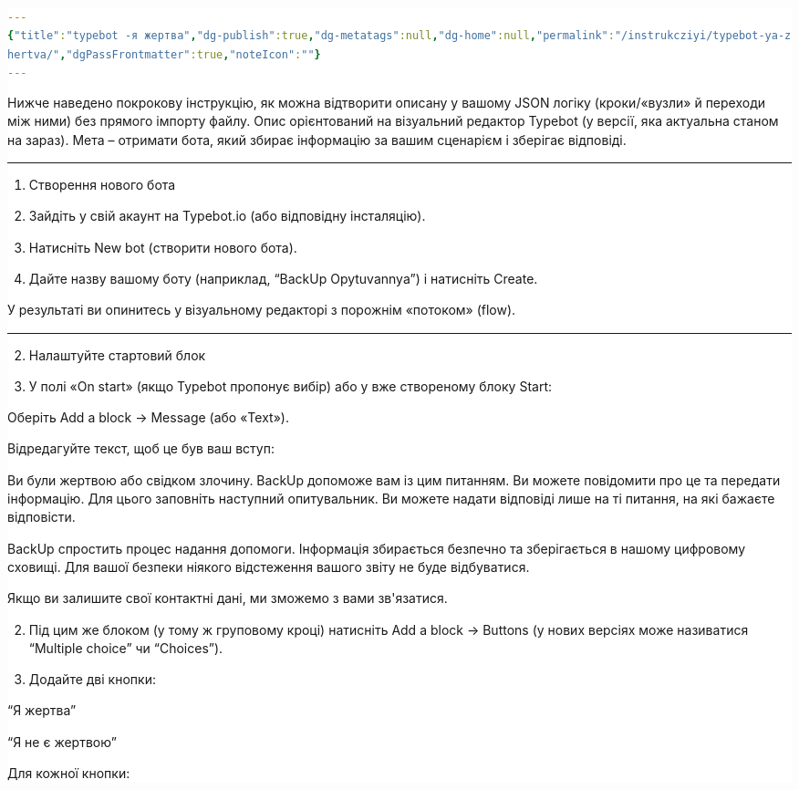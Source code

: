 ```yaml
---
{"title":"typebot -я жертва","dg-publish":true,"dg-metatags":null,"dg-home":null,"permalink":"/instrukcziyi/typebot-ya-zhertva/","dgPassFrontmatter":true,"noteIcon":""}
---
```



Нижче наведено покрокову інструкцію, як можна відтворити описану у вашому JSON логіку (кроки/«вузли» й переходи між ними) без прямого імпорту файлу. Опис орієнтований на візуальний редактор Typebot (у версії, яка актуальна станом на зараз). Мета – отримати бота, який збирає інформацію за вашим сценарієм і зберігає відповіді.


---

1. Створення нового бота

1. Зайдіть у свій акаунт на Typebot.io (або відповідну інсталяцію).


2. Натисніть New bot (створити нового бота).


3. Дайте назву вашому боту (наприклад, “BackUp Opytuvannya”) і натисніть Create.



У результаті ви опинитесь у візуальному редакторі з порожнім «потоком» (flow).


---

2. Налаштуйте стартовий блок

1. У полі «On start» (якщо Typebot пропонує вибір) або у вже створеному блоку Start:

Оберіть Add a block → Message (або «Text»).

Відредагуйте текст, щоб це був ваш вступ:


Ви були жертвою або свідком злочину. BackUp допоможе вам із цим питанням. Ви можете повідомити про це та передати інформацію. Для цього заповніть наступний опитувальник. Ви можете надати відповіді лише на ті питання, на які бажаєте відповісти.

BackUp спростить процес надання допомоги. Інформація збирається безпечно та зберігається в нашому цифровому сховищі. Для вашої безпеки ніякого відстеження вашого звіту не буде відбуватися.

Якщо ви залишите свої контактні дані, ми зможемо з вами зв'язатися.


2. Під цим же блоком (у тому ж груповому кроці) натисніть Add a block → Buttons (у нових версіях може називатися “Multiple choice” чи “Choices”).


3. Додайте дві кнопки:

“Я жертва”

“Я не є жертвою”


Для кожної кнопки:
